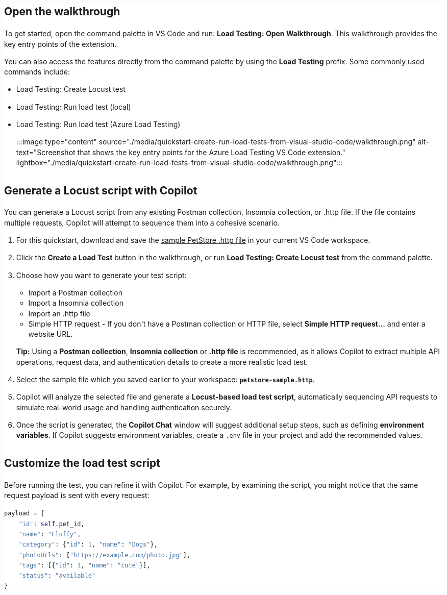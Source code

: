 ## Open the walkthrough  

To get started, open the command palette in VS Code and run: **Load Testing: Open Walkthrough**. This walkthrough provides the key entry points of the extension. 

You can also access the features directly from the command palette by using the **Load Testing** prefix. Some commonly used commands include:  
- Load Testing: Create Locust test
- Load Testing: Run load test (local) 
- Load Testing: Run load test (Azure Load Testing) 

    :::image type="content" source="./media/quickstart-create-run-load-tests-from-visual-studio-code/walkthrough.png" alt-text="Screenshot that shows the key entry points for the Azure Load Testing VS Code extension." lightbox="./media/quickstart-create-run-load-tests-from-visual-studio-code/walkthrough.png":::

## Generate a Locust script with Copilot

You can generate a Locust script from any existing Postman collection, Insomnia collection, or .http file. If the file contains multiple requests, Copilot will attempt to sequence them into a cohesive scenario. 

1. For this quickstart, download and save the [sample PetStore .http file](https://aka.ms/malt-vscode/http-sample) in your current VS Code workspace.

1. Click the **Create a Load Test** button in the walkthrough, or run **Load Testing: Create Locust test** from the command palette.

1. Choose how you want to generate your test script:
    - Import a Postman collection
    - Import a Insomnia collection
    - Import an .http file
    - Simple HTTP request - If you don't have a Postman collection or HTTP file, select **Simple HTTP request...** and enter a website URL.

    **Tip:** Using a **Postman collection**, **Insomnia collection** or **.http file** is recommended, as it allows Copilot to extract multiple API operations, request data, and authentication details to create a more realistic load test.

1. Select the sample file which you saved earlier to your workspace: [**`petstore-sample.http`**](https://aka.ms/malt-vscode/http-sample). 

1. Copilot will analyze the selected file and generate a **Locust-based load test script**, automatically sequencing API requests to simulate real-world usage and handling authentication securely. 

1. Once the script is generated, the **Copilot Chat** window will suggest additional setup steps, such as defining **environment variables**. If Copilot suggests environment variables, create a `.env` file in your project and add the recommended values.  

## Customize the load test script

Before running the test, you can refine it with Copilot. For example, by examining the script, you might notice that the same request payload is sent with every request:  

```python
payload = {
    "id": self.pet_id,
    "name": "Fluffy",
    "category": {"id": 1, "name": "Dogs"},
    "photoUrls": ["https://example.com/photo.jpg"],
    "tags": [{"id": 1, "name": "cute"}],
    "status": "available"
}
```
